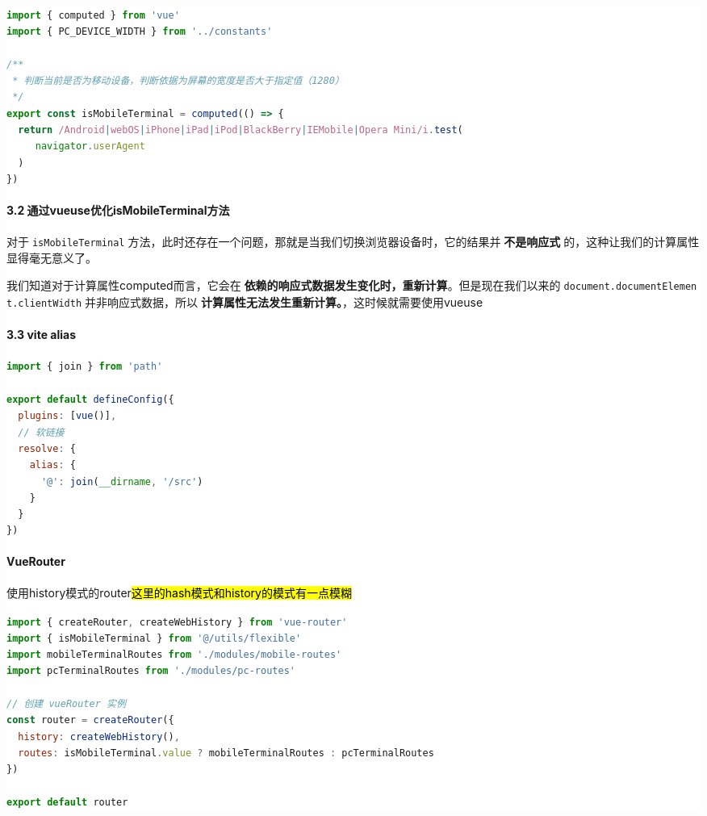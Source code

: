 ```javascript
import { computed } from 'vue'
import { PC_DEVICE_WIDTH } from '../constants'

/**
 * 判断当前是否为移动设备，判断依据为屏幕的宽度是否大于指定值（1280）
 */
export const isMobileTerminal = computed(() => {
  return /Android|webOS|iPhone|iPad|iPod|BlackBerry|IEMobile|Opera Mini/i.test(
     navigator.userAgent
  )
})
```

#### 3.2 通过vueuse优化isMobileTerminal方法

对于 `isMobileTerminal` 方法，此时还存在一个问题，那就是当我们切换浏览器设备时，它的结果并 **不是响应式** 的，这种让我们的计算属性显得毫无意义了。

我们知道对于计算属性computed而言，它会在 **依赖的响应式数据发生变化时，重新计算**。但是现在我们以来的 `document.documentElement.clientWidth` 并非响应式数据，所以 **计算属性无法发生重新计算。**，这时候就需要使用vueuse

#### 3.3 vite alias

```javascript
import { join } from 'path'

export default defineConfig({
  plugins: [vue()],
  // 软链接
  resolve: {
    alias: {
      '@': join(__dirname, '/src')
    }
  }
})
```

#### VueRouter

使用history模式的router<mark>这里的hash模式和history的模式有一点模糊</mark>

```javascript
import { createRouter, createWebHistory } from 'vue-router'
import { isMobileTerminal } from '@/utils/flexible'
import mobileTerminalRoutes from './modules/mobile-routes'
import pcTerminalRoutes from './modules/pc-routes'

// 创建 vueRouter 实例
const router = createRouter({
  history: createWebHistory(),
  routes: isMobileTerminal.value ? mobileTerminalRoutes : pcTerminalRoutes
})

export default router
```
